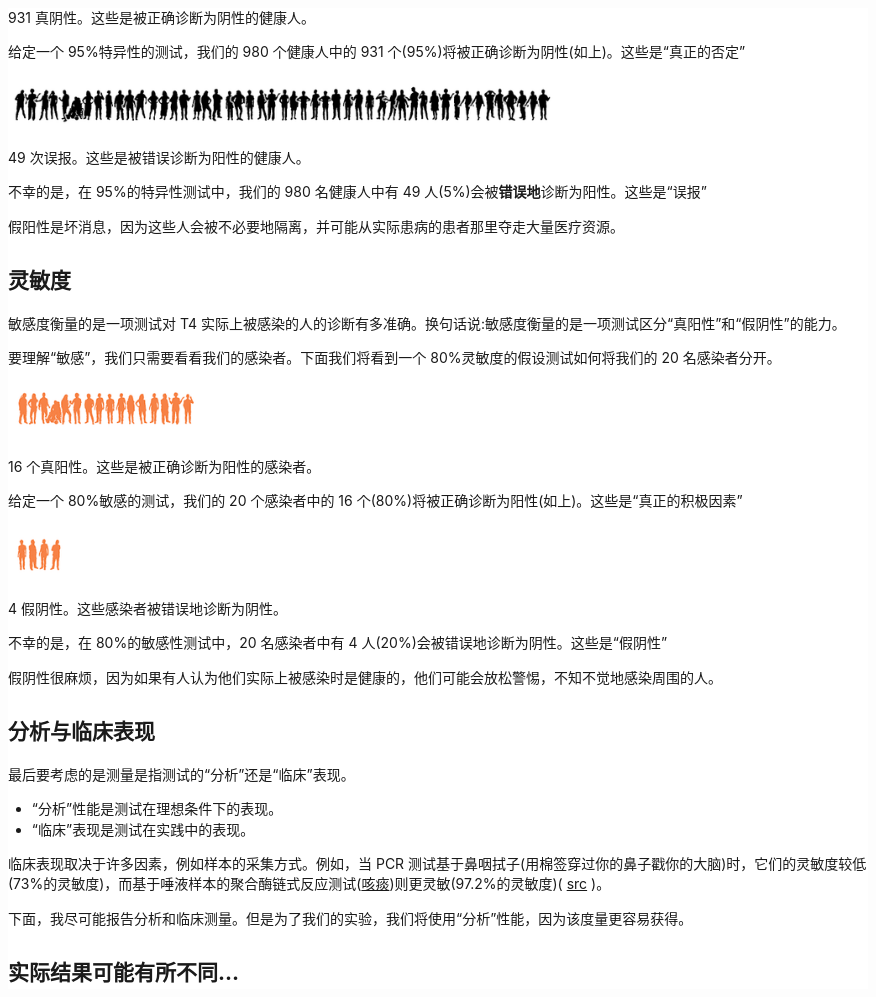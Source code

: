 931 真阴性。这些是被正确诊断为阴性的健康人。

给定一个 95%特异性的测试，我们的 980 个健康人中的 931 个(95%)将被正确诊断为阴性(如上)。这些是“真正的否定”

![](img/ff2fe087422b3423c82d7c24652d1342.png)

49 次误报。这些是被错误诊断为阳性的健康人。

不幸的是，在 95%的特异性测试中，我们的 980 名健康人中有 49 人(5%)会被**错误地**诊断为阳性。这些是“误报”

假阳性是坏消息，因为这些人会被不必要地隔离，并可能从实际患病的患者那里夺走大量医疗资源。

## 灵敏度

敏感度衡量的是一项测试对 T4 实际上被感染的人的诊断有多准确。换句话说:敏感度衡量的是一项测试区分“真阳性”和“假阴性”的能力。

要理解“敏感”，我们只需要看看我们的感染者。下面我们将看到一个 80%灵敏度的假设测试如何将我们的 20 名感染者分开。

![](img/0e0dff44f31d48deac35fa0c00efeb27.png)

16 个真阳性。这些是被正确诊断为阳性的感染者。

给定一个 80%敏感的测试，我们的 20 个感染者中的 16 个(80%)将被正确诊断为阳性(如上)。这些是“真正的积极因素”

![](img/ee67c427367074956629fb429836e37f.png)

4 假阴性。这些感染者被错误地诊断为阴性。

不幸的是，在 80%的敏感性测试中，20 名感染者中有 4 人(20%)会被错误地诊断为阴性。这些是“假阴性”

假阴性很麻烦，因为如果有人认为他们实际上被感染时是健康的，他们可能会放松警惕，不知不觉地感染周围的人。

## 分析与临床表现

最后要考虑的是测量是指测试的“分析”还是“临床”表现。

*   “分析”性能是测试在理想条件下的表现。
*   “临床”表现是测试在实践中的表现。

临床表现取决于许多因素，例如样本的采集方式。例如，当 PCR 测试基于鼻咽拭子(用棉签穿过你的鼻子戳你的大脑)时，它们的灵敏度较低(73%的灵敏度)，而基于唾液样本的聚合酶链式反应测试([咳痰](https://youtu.be/92dT_1kbbek?t=117))则更灵敏(97.2%的灵敏度)( [src](https://www.ncbi.nlm.nih.gov/pmc/articles/PMC7350782/) )。

下面，我尽可能报告分析和临床测量。但是为了我们的实验，我们将使用“分析”性能，因为该度量更容易获得。

## 实际结果可能有所不同…
